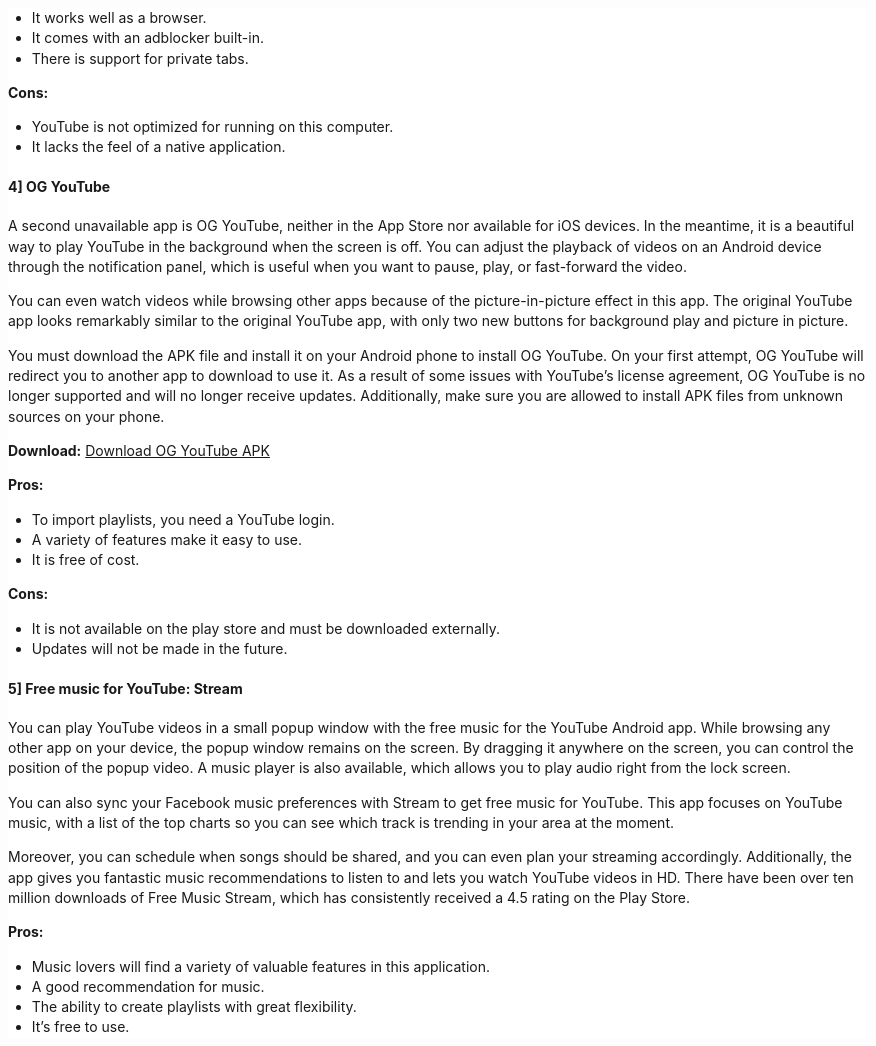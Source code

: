   * It works well as a browser.
  * It comes with an adblocker built-in.
  * There is support for private tabs.

**Cons:**

  * YouTube is not optimized for running on this computer.
  * It lacks the feel of a native application.

#### 4] OG YouTube

A second unavailable app is OG YouTube, neither in the App Store nor available for iOS devices. In the meantime, it is a beautiful way to play YouTube in the background when the screen is off. You can adjust the playback of videos on an Android device through the notification panel, which is useful when you want to pause, play, or fast-forward the video.

You can even watch videos while browsing other apps because of the picture-in-picture effect in this app. The original YouTube app looks remarkably similar to the original YouTube app, with only two new buttons for background play and picture in picture.

You must download the APK file and install it on your Android phone to install OG YouTube. On your first attempt, OG YouTube will redirect you to another app to download to use it. As a result of some issues with YouTube&#8217;s license agreement, OG YouTube is no longer supported and will no longer receive updates. Additionally, make sure you are allowed to install APK files from unknown sources on your phone.

**Download:** [Download OG YouTube APK][5]

**Pros:**

  * To import playlists, you need a YouTube login.
  * A variety of features make it easy to use.
  * It is free of cost.

**Cons:**

  * It is not available on the play store and must be downloaded externally.
  * Updates will not be made in the future.

#### 5] Free music for YouTube: Stream

You can play YouTube videos in a small popup window with the free music for the YouTube Android app. While browsing any other app on your device, the popup window remains on the screen. By dragging it anywhere on the screen, you can control the position of the popup video. A music player is also available, which allows you to play audio right from the lock screen.

You can also sync your Facebook music preferences with Stream to get free music for YouTube. This app focuses on YouTube music, with a list of the top charts so you can see which track is trending in your area at the moment.

Moreover, you can schedule when songs should be shared, and you can even plan your streaming accordingly. Additionally, the app gives you fantastic music recommendations to listen to and lets you watch YouTube videos in HD. There have been over ten million downloads of Free Music Stream, which has consistently received a 4.5 rating on the Play Store.

**Pros:**

  * Music lovers will find a variety of valuable features in this application.
  * A good recommendation for music.
  * The ability to create playlists with great flexibility.
  * It&#8217;s free to use.


 [1]: https://www.technetguide.com/youtube-how-playback-hdr-videos/
 [2]: https://play.google.com/store/apps/details?id=com.playtubevideo.floatingtubevideoplayer
 [3]: https://f-droid.org/packages/org.schabi.newpipe/
 [4]: https://play.google.com/store/apps/details?id=com.brave.browser&hl=en_IN&gl=US
 [5]: https://www.apkmirror.com/apk/ogmods/ogyoutube/ogyoutube-12-10-60-3-5u-release/ogyoutube-12-10-60-3-5u-android-apk-download/
 [6]: https://ymusic.io/